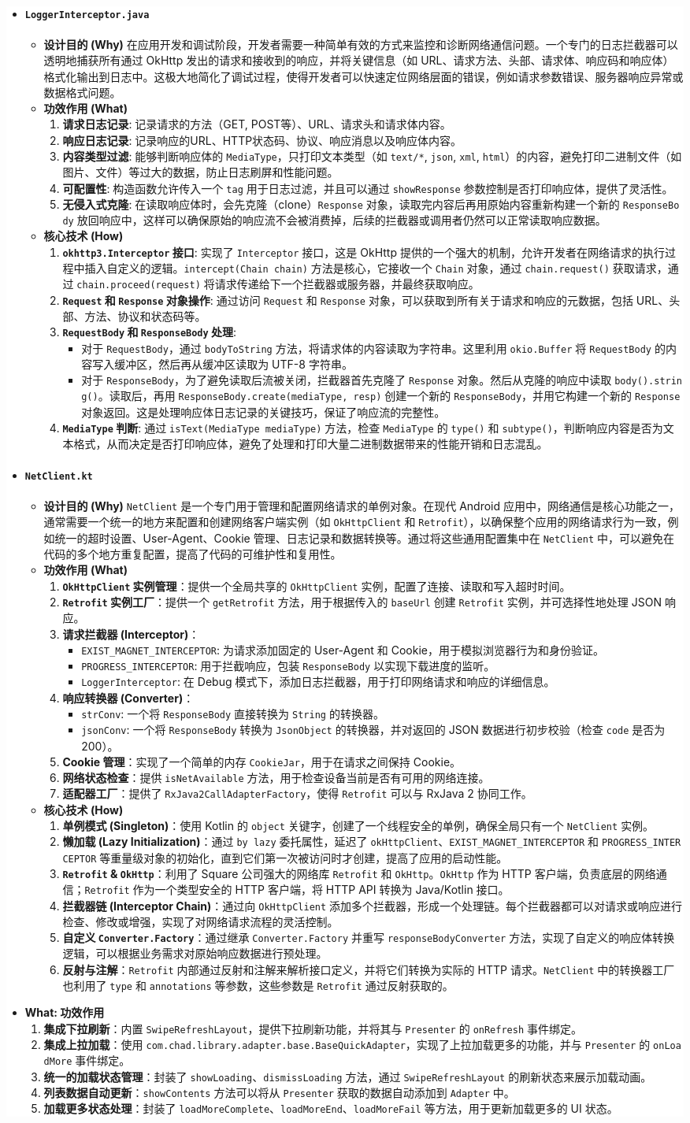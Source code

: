 - #### `LoggerInterceptor.java`
  - **设计目的 (Why)**
    在应用开发和调试阶段，开发者需要一种简单有效的方式来监控和诊断网络通信问题。一个专门的日志拦截器可以透明地捕获所有通过 OkHttp 发出的请求和接收到的响应，并将关键信息（如 URL、请求方法、头部、请求体、响应码和响应体）格式化输出到日志中。这极大地简化了调试过程，使得开发者可以快速定位网络层面的错误，例如请求参数错误、服务器响应异常或数据格式问题。
  - **功效作用 (What)**
    1.  **请求日志记录**: 记录请求的方法（GET, POST等）、URL、请求头和请求体内容。
    2.  **响应日志记录**: 记录响应的URL、HTTP状态码、协议、响应消息以及响应体内容。
    3.  **内容类型过滤**: 能够判断响应体的 `MediaType`，只打印文本类型（如 `text/*`, `json`, `xml`, `html`）的内容，避免打印二进制文件（如图片、文件）等过大的数据，防止日志刷屏和性能问题。
    4.  **可配置性**: 构造函数允许传入一个 `tag` 用于日志过滤，并且可以通过 `showResponse` 参数控制是否打印响应体，提供了灵活性。
    5.  **无侵入式克隆**: 在读取响应体时，会先克隆（clone）`Response` 对象，读取完内容后再用原始内容重新构建一个新的 `ResponseBody` 放回响应中，这样可以确保原始的响应流不会被消费掉，后续的拦截器或调用者仍然可以正常读取响应数据。
  - **核心技术 (How)**
    1.  **`okhttp3.Interceptor` 接口**: 实现了 `Interceptor` 接口，这是 OkHttp 提供的一个强大的机制，允许开发者在网络请求的执行过程中插入自定义的逻辑。`intercept(Chain chain)` 方法是核心，它接收一个 `Chain` 对象，通过 `chain.request()` 获取请求，通过 `chain.proceed(request)` 将请求传递给下一个拦截器或服务器，并最终获取响应。
    2.  **`Request` 和 `Response` 对象操作**: 通过访问 `Request` 和 `Response` 对象，可以获取到所有关于请求和响应的元数据，包括 URL、头部、方法、协议和状态码等。
    3.  **`RequestBody` 和 `ResponseBody` 处理**: 
        -   对于 `RequestBody`，通过 `bodyToString` 方法，将请求体的内容读取为字符串。这里利用 `okio.Buffer` 将 `RequestBody` 的内容写入缓冲区，然后再从缓冲区读取为 UTF-8 字符串。
        -   对于 `ResponseBody`，为了避免读取后流被关闭，拦截器首先克隆了 `Response` 对象。然后从克隆的响应中读取 `body().string()`。读取后，再用 `ResponseBody.create(mediaType, resp)` 创建一个新的 `ResponseBody`，并用它构建一个新的 `Response` 对象返回。这是处理响应体日志记录的关键技巧，保证了响应流的完整性。
    4.  **`MediaType` 判断**: 通过 `isText(MediaType mediaType)` 方法，检查 `MediaType` 的 `type()` 和 `subtype()`，判断响应内容是否为文本格式，从而决定是否打印响应体，避免了处理和打印大量二进制数据带来的性能开销和日志混乱。

- #### `NetClient.kt`
  - **设计目的 (Why)**
    `NetClient` 是一个专门用于管理和配置网络请求的单例对象。在现代 Android 应用中，网络通信是核心功能之一，通常需要一个统一的地方来配置和创建网络客户端实例（如 `OkHttpClient` 和 `Retrofit`），以确保整个应用的网络请求行为一致，例如统一的超时设置、User-Agent、Cookie 管理、日志记录和数据转换等。通过将这些通用配置集中在 `NetClient` 中，可以避免在代码的多个地方重复配置，提高了代码的可维护性和复用性。
  - **功效作用 (What)**
    1.  **`OkHttpClient` 实例管理**：提供一个全局共享的 `OkHttpClient` 实例，配置了连接、读取和写入超时时间。
    2.  **`Retrofit` 实例工厂**：提供一个 `getRetrofit` 方法，用于根据传入的 `baseUrl` 创建 `Retrofit` 实例，并可选择性地处理 JSON 响应。
    3.  **请求拦截器 (Interceptor)**：
        -   `EXIST_MAGNET_INTERCEPTOR`: 为请求添加固定的 User-Agent 和 Cookie，用于模拟浏览器行为和身份验证。
        -   `PROGRESS_INTERCEPTOR`: 用于拦截响应，包装 `ResponseBody` 以实现下载进度的监听。
        -   `LoggerInterceptor`: 在 Debug 模式下，添加日志拦截器，用于打印网络请求和响应的详细信息。
    4.  **响应转换器 (Converter)**：
        -   `strConv`: 一个将 `ResponseBody` 直接转换为 `String` 的转换器。
        -   `jsonConv`: 一个将 `ResponseBody` 转换为 `JsonObject` 的转换器，并对返回的 JSON 数据进行初步校验（检查 `code` 是否为 200）。
    5.  **Cookie 管理**：实现了一个简单的内存 `CookieJar`，用于在请求之间保持 Cookie。
    6.  **网络状态检查**：提供 `isNetAvailable` 方法，用于检查设备当前是否有可用的网络连接。
    7.  **适配器工厂**：提供了 `RxJava2CallAdapterFactory`，使得 `Retrofit` 可以与 RxJava 2 协同工作。
  - **核心技术 (How)**
    1.  **单例模式 (Singleton)**：使用 Kotlin 的 `object` 关键字，创建了一个线程安全的单例，确保全局只有一个 `NetClient` 实例。
    2.  **懒加载 (Lazy Initialization)**：通过 `by lazy` 委托属性，延迟了 `okHttpClient`、`EXIST_MAGNET_INTERCEPTOR` 和 `PROGRESS_INTERCEPTOR` 等重量级对象的初始化，直到它们第一次被访问时才创建，提高了应用的启动性能。
    3.  **`Retrofit` & `OkHttp`**：利用了 Square 公司强大的网络库 `Retrofit` 和 `OkHttp`。`OkHttp` 作为 HTTP 客户端，负责底层的网络通信；`Retrofit` 作为一个类型安全的 HTTP 客户端，将 HTTP API 转换为 Java/Kotlin 接口。
    4.  **拦截器链 (Interceptor Chain)**：通过向 `OkHttpClient` 添加多个拦截器，形成一个处理链。每个拦截器都可以对请求或响应进行检查、修改或增强，实现了对网络请求流程的灵活控制。
    5.  **自定义 `Converter.Factory`**：通过继承 `Converter.Factory` 并重写 `responseBodyConverter` 方法，实现了自定义的响应体转换逻辑，可以根据业务需求对原始响应数据进行预处理。
    6.  **反射与注解**：`Retrofit` 内部通过反射和注解来解析接口定义，并将它们转换为实际的 HTTP 请求。`NetClient` 中的转换器工厂也利用了 `type` 和 `annotations` 等参数，这些参数是 `Retrofit` 通过反射获取的。
*   **What: 功效作用**
    1.  **集成下拉刷新**：内置 `SwipeRefreshLayout`，提供下拉刷新功能，并将其与 `Presenter` 的 `onRefresh` 事件绑定。
    2.  **集成上拉加载**：使用 `com.chad.library.adapter.base.BaseQuickAdapter`，实现了上拉加载更多的功能，并与 `Presenter` 的 `onLoadMore` 事件绑定。
    3.  **统一的加载状态管理**：封装了 `showLoading`、`dismissLoading` 方法，通过 `SwipeRefreshLayout` 的刷新状态来展示加载动画。
    4.  **列表数据自动更新**：`showContents` 方法可以将从 `Presenter` 获取的数据自动添加到 `Adapter` 中。
    5.  **加载更多状态处理**：封装了 `loadMoreComplete`、`loadMoreEnd`、`loadMoreFail` 等方法，用于更新加载更多的 UI 状态。